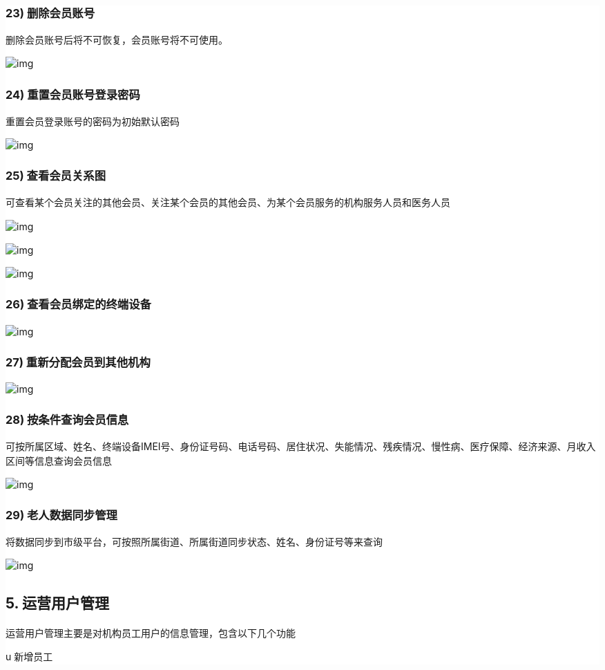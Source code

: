 ### 23) **删除会员账号**

删除会员账号后将不可恢复，会员账号将不可使用。

![img](https://pensionproject.github.io/docs/image/platform/wps105.jpg) 

 

### 24) **重置会员账号登录密码**

重置会员登录账号的密码为初始默认密码

![img](https://pensionproject.github.io/docs/image/platform/wps106.jpg) 

### 25) **查看会员关系图**

可查看某个会员关注的其他会员、关注某个会员的其他会员、为某个会员服务的机构服务人员和医务人员

 

![img](https://pensionproject.github.io/docs/image/platform/wps107.jpg) 

![img](https://pensionproject.github.io/docs/image/platform/wps108.jpg) 

![img](https://pensionproject.github.io/docs/image/platform/wps109.jpg) 

### 26) **查看会员绑定的终端设备**

![img](https://pensionproject.github.io/docs/image/platform/wps110.jpg) 

### 27) **重新分配会员到其他机构**

![img](https://pensionproject.github.io/docs/image/platform/wps111.jpg) 

### 28) **按条件查询会员信息**

可按所属区域、姓名、终端设备IMEI号、身份证号码、电话号码、居住状况、失能情况、残疾情况、慢性病、医疗保障、经济来源、月收入区间等信息查询会员信息

![img](https://pensionproject.github.io/docs/image/platform/wps112.jpg) 

### 29) **老人数据同步管理**

将数据同步到市级平台，可按照所属街道、所属街道同步状态、姓名、身份证号等来查询

![img](https://pensionproject.github.io/docs/image/platform/wps113.jpg) 

## 5. **运营用户管理**

运营用户管理主要是对机构员工用户的信息管理，包含以下几个功能

 

u 新增员工
